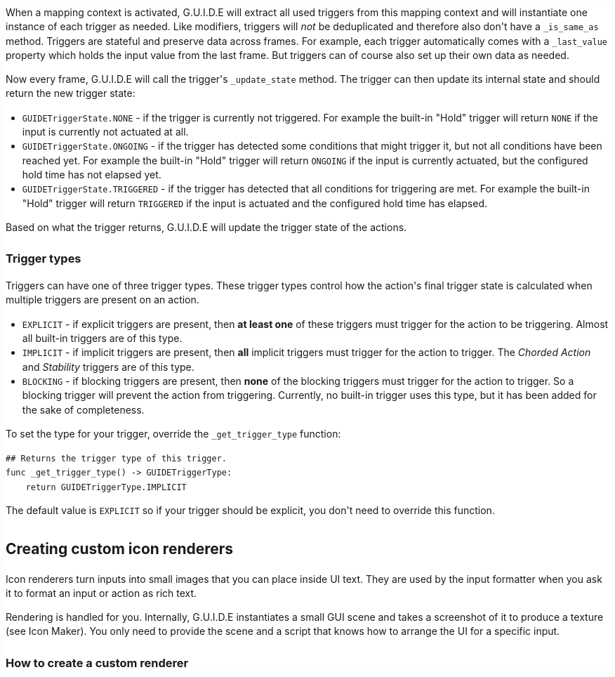 When a mapping context is activated, G.U.I.D.E will extract all used triggers from this mapping context and will instantiate one instance of each trigger as needed. Like modifiers, triggers will _not_ be deduplicated and therefore also don't have a `_is_same_as` method. Triggers are stateful and preserve data across frames. For example, each trigger automatically comes with a `_last_value` property which holds the input value from the last frame. But triggers can of course also set up their own data as needed.

Now every frame, G.U.I.D.E will call the trigger's `_update_state` method. The trigger can then update its internal state and should return the new trigger state:

- `GUIDETriggerState.NONE` - if the trigger is currently not triggered. For example the built-in "Hold" trigger will return `NONE` if the input is currently not actuated at all.
- `GUIDETriggerState.ONGOING` - if the trigger has detected some conditions that might trigger it, but not all conditions have been reached yet. For example the built-in "Hold" trigger will return `ONGOING` if the input is currently actuated, but the configured hold time has not elapsed yet.
- `GUIDETriggerState.TRIGGERED` - if the trigger has detected that all conditions for triggering are met.  For example the built-in "Hold" trigger will return `TRIGGERED` if the input is actuated and the configured hold time has elapsed.

Based on what the trigger returns, G.U.I.D.E will update the trigger state of the actions.

### Trigger types

Triggers can have one of three trigger types. These trigger types control how the action's final trigger state is calculated when multiple triggers are present on an action. 

- `EXPLICIT` - if explicit triggers are present, then **at least one** of these triggers must trigger for the action to be triggering. Almost all built-in triggers are of this type.
- `IMPLICIT` - if implicit triggers are present, then **all** implicit triggers must trigger for the action to trigger. The _Chorded Action_ and _Stability_ triggers are of this type.
- `BLOCKING` - if blocking triggers are present, then **none** of the blocking triggers must trigger for the action to trigger. So a blocking trigger will prevent the action from triggering. Currently, no built-in trigger uses this type, but it has been added for the sake of completeness.

To set the type for your trigger, override the `_get_trigger_type` function:

```gdscript
## Returns the trigger type of this trigger.
func _get_trigger_type() -> GUIDETriggerType:
    return GUIDETriggerType.IMPLICIT
```

The default value is `EXPLICIT` so if your trigger should be explicit, you don't need to override this function.

## Creating custom icon renderers

Icon renderers turn inputs into small images that you can place inside UI text. They are used by the input formatter when you ask it to format an input or action as rich text.

Rendering is handled for you. Internally, G.U.I.D.E instantiates a small GUI scene and takes a screenshot of it to produce a texture (see Icon Maker). You only need to provide the scene and a script that knows how to arrange the UI for a specific input.

### How to create a custom renderer
